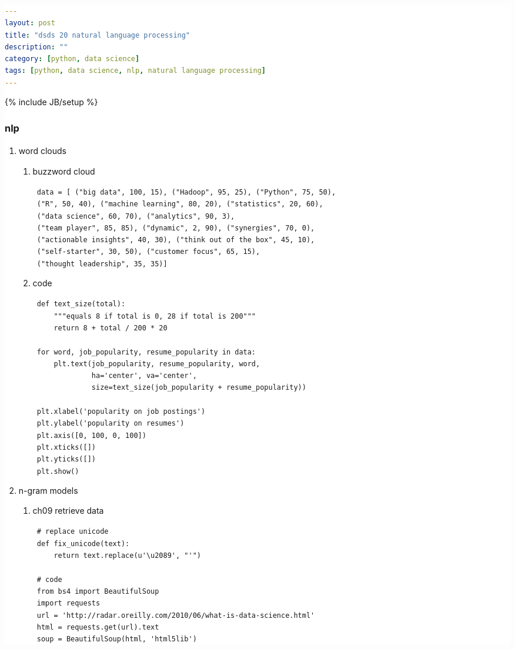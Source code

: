 ```yaml
---
layout: post
title: "dsds 20 natural language processing"
description: ""
category: [python, data science]
tags: [python, data science, nlp, natural language processing]
---
```

{% include JB/setup %}


### nlp

1. word clouds

    1. buzzword cloud

            data = [ ("big data", 100, 15), ("Hadoop", 95, 25), ("Python", 75, 50),
            ("R", 50, 40), ("machine learning", 80, 20), ("statistics", 20, 60),
            ("data science", 60, 70), ("analytics", 90, 3),
            ("team player", 85, 85), ("dynamic", 2, 90), ("synergies", 70, 0),
            ("actionable insights", 40, 30), ("think out of the box", 45, 10),
            ("self-starter", 30, 50), ("customer focus", 65, 15),
            ("thought leadership", 35, 35)]

    1. code

            def text_size(total):
                """equals 8 if total is 0, 28 if total is 200"""
                return 8 + total / 200 * 20

            for word, job_popularity, resume_popularity in data:
                plt.text(job_popularity, resume_popularity, word,
                         ha='center', va='center',
                         size=text_size(job_popularity + resume_popularity))

            plt.xlabel('popularity on job postings')
            plt.ylabel('popularity on resumes')
            plt.axis([0, 100, 0, 100])
            plt.xticks([])
            plt.yticks([])
            plt.show()

1. n-gram models

    1. ch09 retrieve data

            # replace unicode
            def fix_unicode(text):
                return text.replace(u'\u2089', "'")

            # code
            from bs4 import BeautifulSoup
            import requests
            url = 'http://radar.oreilly.com/2010/06/what-is-data-science.html'
            html = requests.get(url).text
            soup = BeautifulSoup(html, 'html5lib')

